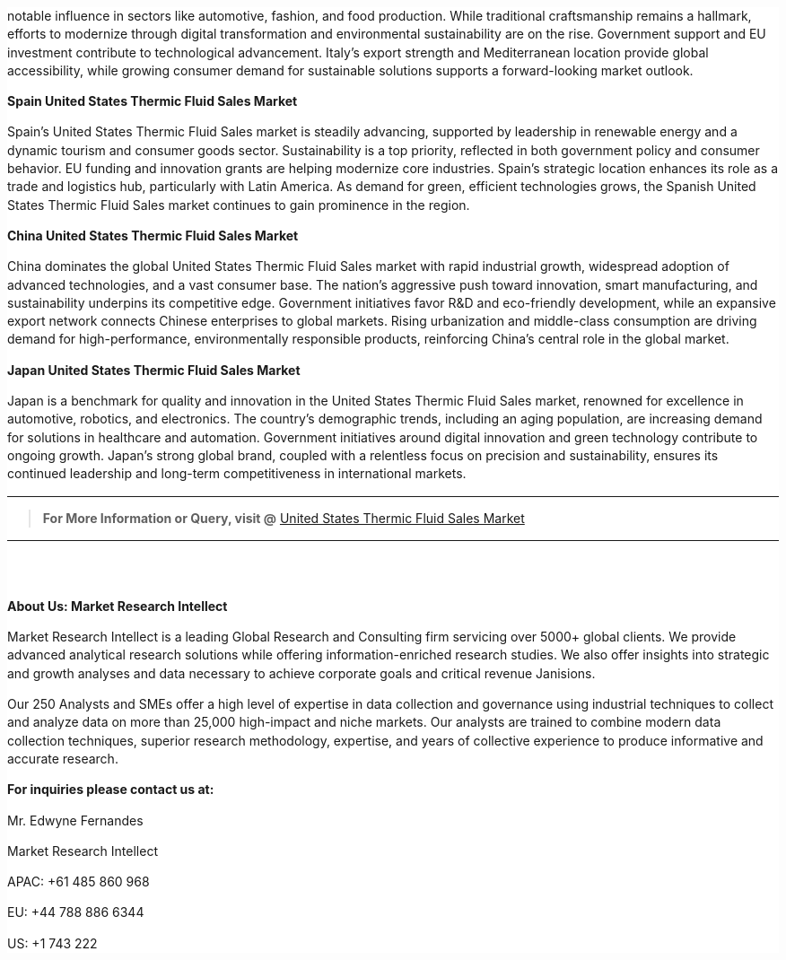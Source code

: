 notable influence in sectors like automotive, fashion, and food production. While traditional craftsmanship remains a hallmark, efforts to modernize through digital transformation and environmental sustainability are on the rise. Government support and EU investment contribute to technological advancement. Italy&rsquo;s export strength and Mediterranean location provide global accessibility, while growing consumer demand for sustainable solutions supports a forward-looking market outlook.</p><p class="" data-start="4424" data-end="4975"><strong data-start="4424" data-end="4445">Spain United States Thermic Fluid Sales Market</strong></p><p class="" data-start="4424" data-end="4975">Spain&rsquo;s United States Thermic Fluid Sales market is steadily advancing, supported by leadership in renewable energy and a dynamic tourism and consumer goods sector. Sustainability is a top priority, reflected in both government policy and consumer behavior. EU funding and innovation grants are helping modernize core industries. Spain&rsquo;s strategic location enhances its role as a trade and logistics hub, particularly with Latin America. As demand for green, efficient technologies grows, the Spanish United States Thermic Fluid Sales market continues to gain prominence in the region.</p><p class="" data-start="4977" data-end="5589"><strong data-start="4977" data-end="4998">China United States Thermic Fluid Sales Market</strong></p><p class="" data-start="4977" data-end="5589">China dominates the global United States Thermic Fluid Sales market with rapid industrial growth, widespread adoption of advanced technologies, and a vast consumer base. The nation&rsquo;s aggressive push toward innovation, smart manufacturing, and sustainability underpins its competitive edge. Government initiatives favor R&amp;D and eco-friendly development, while an expansive export network connects Chinese enterprises to global markets. Rising urbanization and middle-class consumption are driving demand for high-performance, environmentally responsible products, reinforcing China&rsquo;s central role in the global market.</p><p class="" data-start="5591" data-end="6162"><strong data-start="5591" data-end="5612">Japan United States Thermic Fluid Sales Market</strong></p><p class="" data-start="5591" data-end="6162">Japan is a benchmark for quality and innovation in the United States Thermic Fluid Sales market, renowned for excellence in automotive, robotics, and electronics. The country&rsquo;s demographic trends, including an aging population, are increasing demand for solutions in healthcare and automation. Government initiatives around digital innovation and green technology contribute to ongoing growth. Japan&rsquo;s strong global brand, coupled with a relentless focus on precision and sustainability, ensures its continued leadership and long-term competitiveness in international markets.</p><hr /><blockquote><p><span class="font-[700]"><strong>For More Information or Query, visit&nbsp;@</strong>&nbsp;</span><span class="font-[700]"><a href="https://www.marketresearchintellect.com/product/global-thermic-fluid-sales-market/?utm_source=Linkedin&utm_medium=019" target="_blank" data-tracking-control-name="article-ssr-frontend-pulse_little-text-block" data-tracking-will-navigate="" data-test-link="">United States Thermic Fluid Sales Market</a></span></p></blockquote><hr /><h3>&nbsp;</h3><p><strong><span class="font-[700]">About Us: Market Research Intellect</span></strong></p><p><span class="">Market Research Intellect is a leading Global Research and Consulting firm servicing over 5000+ global clients. We provide advanced analytical research solutions while offering information-enriched research studies.&nbsp;</span>We also offer insights into strategic and growth analyses and data necessary to achieve corporate goals and critical revenue Janisions.</p><p><span class="">Our 250 Analysts and SMEs offer a high level of expertise in data collection and governance using industrial techniques to collect and analyze data on more than 25,000 high-impact and niche markets. Our analysts are trained to combine modern data collection techniques, superior research methodology, expertise, and years of collective experience to produce informative and accurate research.</span></p><p><strong>For inquiries please contact us at:</strong></p><p>Mr. Edwyne Fernandes</p><p>Market Research Intellect</p><p>APAC: +61 485 860 968</p><p>EU: +44 788 886 6344</p><p>US: +1 743 222
